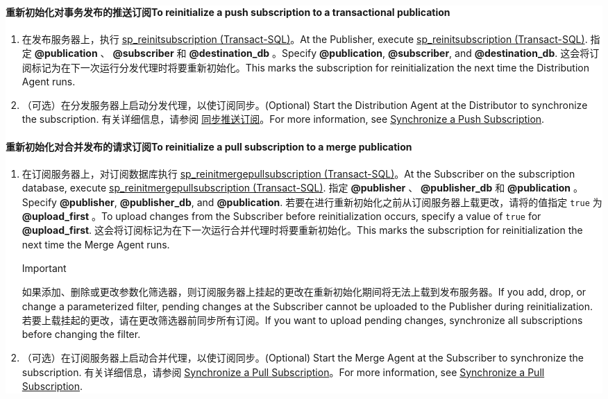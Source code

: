 #### <a name="to-reinitialize-a-push-subscription-to-a-transactional-publication"></a><span data-ttu-id="e51f2-166">重新初始化对事务发布的推送订阅</span><span class="sxs-lookup"><span data-stu-id="e51f2-166">To reinitialize a push subscription to a transactional publication</span></span>  
  
1.  <span data-ttu-id="e51f2-167">在发布服务器上，执行 [sp_reinitsubscription &#40;Transact-SQL&#41;](/sql/relational-databases/system-stored-procedures/sp-reinitsubscription-transact-sql)。</span><span class="sxs-lookup"><span data-stu-id="e51f2-167">At the Publisher, execute [sp_reinitsubscription &#40;Transact-SQL&#41;](/sql/relational-databases/system-stored-procedures/sp-reinitsubscription-transact-sql).</span></span> <span data-ttu-id="e51f2-168">指定 **@publication** 、 **@subscriber** 和 **@destination_db** 。</span><span class="sxs-lookup"><span data-stu-id="e51f2-168">Specify **@publication**, **@subscriber**, and **@destination_db**.</span></span> <span data-ttu-id="e51f2-169">这会将订阅标记为在下一次运行分发代理时将要重新初始化。</span><span class="sxs-lookup"><span data-stu-id="e51f2-169">This marks the subscription for reinitialization the next time the Distribution Agent runs.</span></span>  
  
2.  <span data-ttu-id="e51f2-170">（可选）在分发服务器上启动分发代理，以使订阅同步。</span><span class="sxs-lookup"><span data-stu-id="e51f2-170">(Optional) Start the Distribution Agent at the Distributor to synchronize the subscription.</span></span> <span data-ttu-id="e51f2-171">有关详细信息，请参阅 [同步推送订阅](synchronize-a-push-subscription.md)。</span><span class="sxs-lookup"><span data-stu-id="e51f2-171">For more information, see [Synchronize a Push Subscription](synchronize-a-push-subscription.md).</span></span>  
  
#### <a name="to-reinitialize-a-pull-subscription-to-a-merge-publication"></a><span data-ttu-id="e51f2-172">重新初始化对合并发布的请求订阅</span><span class="sxs-lookup"><span data-stu-id="e51f2-172">To reinitialize a pull subscription to a merge publication</span></span>  
  
1.  <span data-ttu-id="e51f2-173">在订阅服务器上，对订阅数据库执行 [sp_reinitmergepullsubscription &#40;Transact-SQL&#41;](/sql/relational-databases/system-stored-procedures/sp-reinitmergepullsubscription-transact-sql)。</span><span class="sxs-lookup"><span data-stu-id="e51f2-173">At the Subscriber on the subscription database, execute [sp_reinitmergepullsubscription &#40;Transact-SQL&#41;](/sql/relational-databases/system-stored-procedures/sp-reinitmergepullsubscription-transact-sql).</span></span> <span data-ttu-id="e51f2-174">指定 **@publisher** 、 **@publisher_db** 和 **@publication** 。</span><span class="sxs-lookup"><span data-stu-id="e51f2-174">Specify **@publisher**, **@publisher_db**, and **@publication**.</span></span> <span data-ttu-id="e51f2-175">若要在进行重新初始化之前从订阅服务器上载更改，请将的值指定 `true` 为 **@upload_first** 。</span><span class="sxs-lookup"><span data-stu-id="e51f2-175">To upload changes from the Subscriber before reinitialization occurs, specify a value of `true` for **@upload_first**.</span></span> <span data-ttu-id="e51f2-176">这会将订阅标记为在下一次运行合并代理时将要重新初始化。</span><span class="sxs-lookup"><span data-stu-id="e51f2-176">This marks the subscription for reinitialization the next time the Merge Agent runs.</span></span>  
  
    > [!IMPORTANT]  
    >  <span data-ttu-id="e51f2-177">如果添加、删除或更改参数化筛选器，则订阅服务器上挂起的更改在重新初始化期间将无法上载到发布服务器。</span><span class="sxs-lookup"><span data-stu-id="e51f2-177">If you add, drop, or change a parameterized filter, pending changes at the Subscriber cannot be uploaded to the Publisher during reinitialization.</span></span> <span data-ttu-id="e51f2-178">若要上载挂起的更改，请在更改筛选器前同步所有订阅。</span><span class="sxs-lookup"><span data-stu-id="e51f2-178">If you want to upload pending changes, synchronize all subscriptions before changing the filter.</span></span>  
  
2.  <span data-ttu-id="e51f2-179">（可选）在订阅服务器上启动合并代理，以使订阅同步。</span><span class="sxs-lookup"><span data-stu-id="e51f2-179">(Optional) Start the Merge Agent at the Subscriber to synchronize the subscription.</span></span> <span data-ttu-id="e51f2-180">有关详细信息，请参阅 [Synchronize a Pull Subscription](synchronize-a-pull-subscription.md)。</span><span class="sxs-lookup"><span data-stu-id="e51f2-180">For more information, see [Synchronize a Pull Subscription](synchronize-a-pull-subscription.md).</span></span>  
  